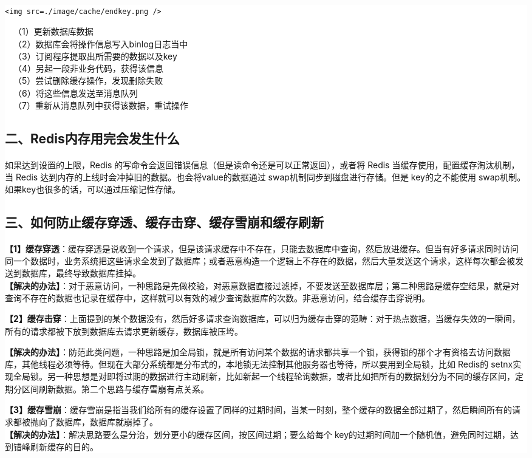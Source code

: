     <img src=./image/cache/endkey.png />
</div>

&emsp;（1）更新数据库数据  
&emsp;（2）数据库会将操作信息写入binlog日志当中  
&emsp;（3）订阅程序提取出所需要的数据以及key  
&emsp;（4）另起一段非业务代码，获得该信息  
&emsp;（5）尝试删除缓存操作，发现删除失败  
&emsp;（6）将这些信息发送至消息队列  
&emsp;（7）重新从消息队列中获得该数据，重试操作
## 二、Redis内存用完会发生什么
如果达到设置的上限，Redis 的写命令会返回错误信息（但是读命令还是可以正常返回），或者将 Redis 当缓存使用，配置缓存淘汰机制，当 Redis 达到内存的上线时会冲掉旧的数据。也会将value的数据通过 swap机制同步到磁盘进行存储。但是 key的之不能使用 swap机制。如果key也很多的话，可以通过压缩记性存储。
## 三、如何防止缓存穿透、缓存击穿、缓存雪崩和缓存刷新
**【1】缓存穿透**：缓存穿透是说收到一个请求，但是该请求缓存中不存在，只能去数据库中查询，然后放进缓存。但当有好多请求同时访问同一个数据时，业务系统把这些请求全发到了数据库；或者恶意构造一个逻辑上不存在的数据，然后大量发送这个请求，这样每次都会被发送到数据库，最终导致数据库挂掉。  
**【解决的办法】**：对于恶意访问，一种思路是先做校验，对恶意数据直接过滤掉，不要发送至数据库层；第二种思路是缓存空结果，就是对查询不存在的数据也记录在缓存中，这样就可以有效的减少查询数据库的次数。非恶意访问，结合缓存击穿说明。

**【2】缓存击穿**：上面提到的某个数据没有，然后好多请求查询数据库，可以归为缓存击穿的范畴：对于热点数据，当缓存失效的一瞬间，所有的请求都被下放到数据库去请求更新缓存，数据库被压垮。  

**【解决的办法】**：防范此类问题，一种思路是加全局锁，就是所有访问某个数据的请求都共享一个锁，获得锁的那个才有资格去访问数据库，其他线程必须等待。但现在大部分系统都是分布式的，本地锁无法控制其他服务器也等待，所以要用到全局锁，比如 Redis的 setnx实现全局锁。另一种思想是对即将过期的数据进行主动刷新，比如新起一个线程轮询数据，或者比如把所有的数据划分为不同的缓存区间，定期分区间刷新数据。第二个思路与缓存雪崩有点关系。

**【3】缓存雪崩**：缓存雪崩是指当我们给所有的缓存设置了同样的过期时间，当某一时刻，整个缓存的数据全部过期了，然后瞬间所有的请求都被抛向了数据库，数据库就崩掉了。  
**【解决的办法】**：解决思路要么是分治，划分更小的缓存区间，按区间过期；要么给每个 key的过期时间加一个随机值，避免同时过期，达到错峰刷新缓存的目的。
